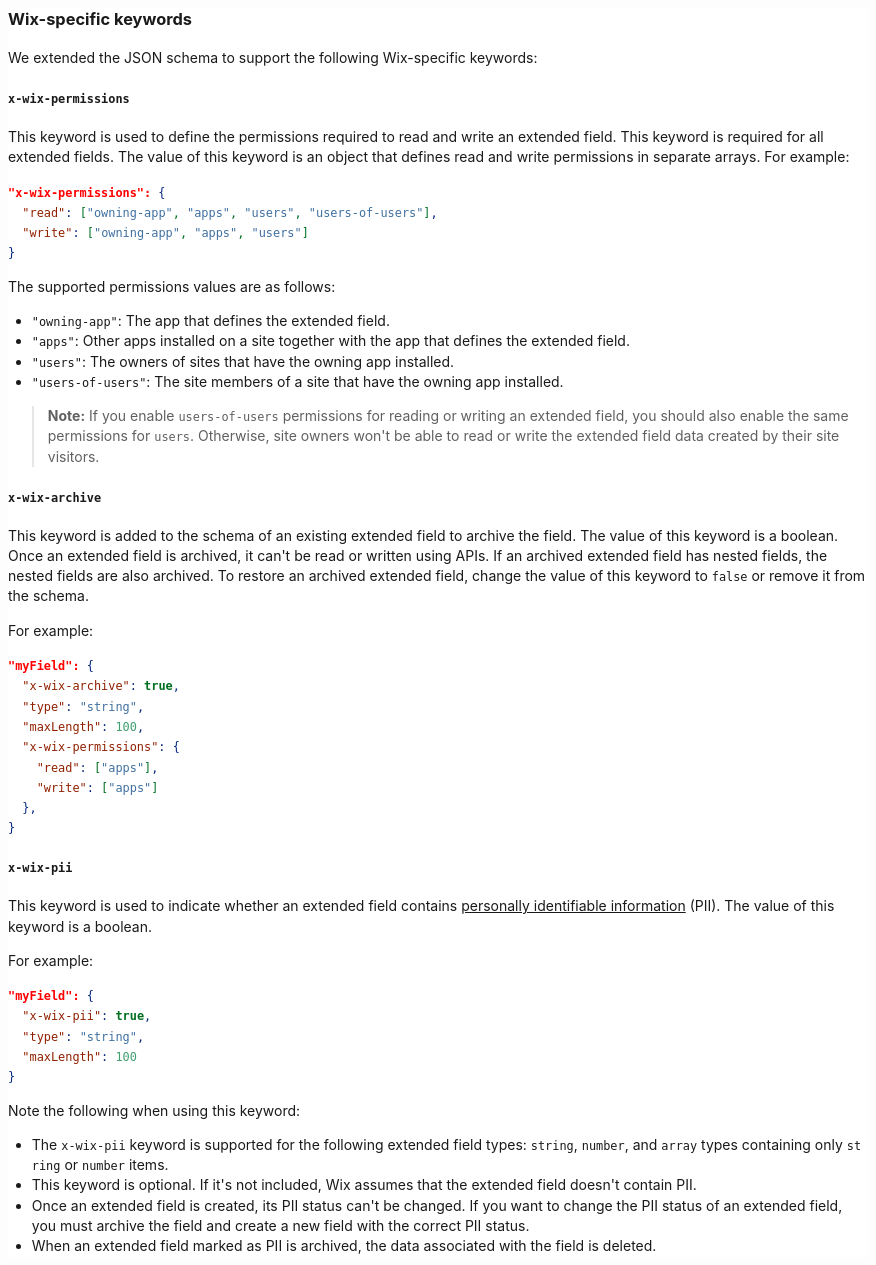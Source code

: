 ### Wix-specific keywords
We extended the JSON schema to support the following Wix-specific keywords:

#### `x-wix-permissions`
This keyword is used to define the permissions required to read and write an extended field. This keyword is required for all extended fields. The value of this keyword is an object that defines read and write permissions in separate arrays. For example:
```json
"x-wix-permissions": {
  "read": ["owning-app", "apps", "users", "users-of-users"],
  "write": ["owning-app", "apps", "users"]
}
```
The supported permissions values are as follows:
+ `"owning-app"`: The app that defines the extended field.
+ `"apps"`: Other apps installed on a site together with the app that defines the extended field.
+ `"users"`: The owners of sites that have the owning app installed.
+ `"users-of-users"`: The site members of a site that have the owning app installed.

>**Note:** If you enable `users-of-users` permissions for reading or writing an extended field, you should also enable the same permissions for `users`. Otherwise, site owners won't be able to read or write the extended field data created by their site visitors.

#### `x-wix-archive`
This keyword is added to the schema of an existing extended field to archive the field. The value of this keyword is a boolean. Once an extended field is archived, it can't be read or written using APIs. If an archived extended field has nested fields, the nested fields are also archived. To restore an archived extended field, change the value of this keyword to `false` or remove it from the schema. 

For example:
```json
"myField": {
  "x-wix-archive": true,
  "type": "string",
  "maxLength": 100,
  "x-wix-permissions": {
    "read": ["apps"],
    "write": ["apps"]
  },
}
```

#### `x-wix-pii`
This keyword is used to indicate whether an extended field contains [personally identifiable information](https://support.wix.com/en/article/about-personally-identifiable-information-pii) (PII). The value of this keyword is a boolean. 

For example:
```json
"myField": {
  "x-wix-pii": true,
  "type": "string",
  "maxLength": 100
}
```
Note the following when using this keyword:
+ The `x-wix-pii` keyword is supported for the following extended field types: `string`, `number`, and `array` types containing only `string` or `number` items.
+ This keyword is optional. If it's not included, Wix assumes that the extended field doesn't contain PII.
+ Once an extended field is created, its PII status can't be changed. If you want to change the PII status of an extended field, you must archive the field and create a new field with the correct PII status.
+ When an extended field marked as PII is archived, the data associated with the field is deleted.